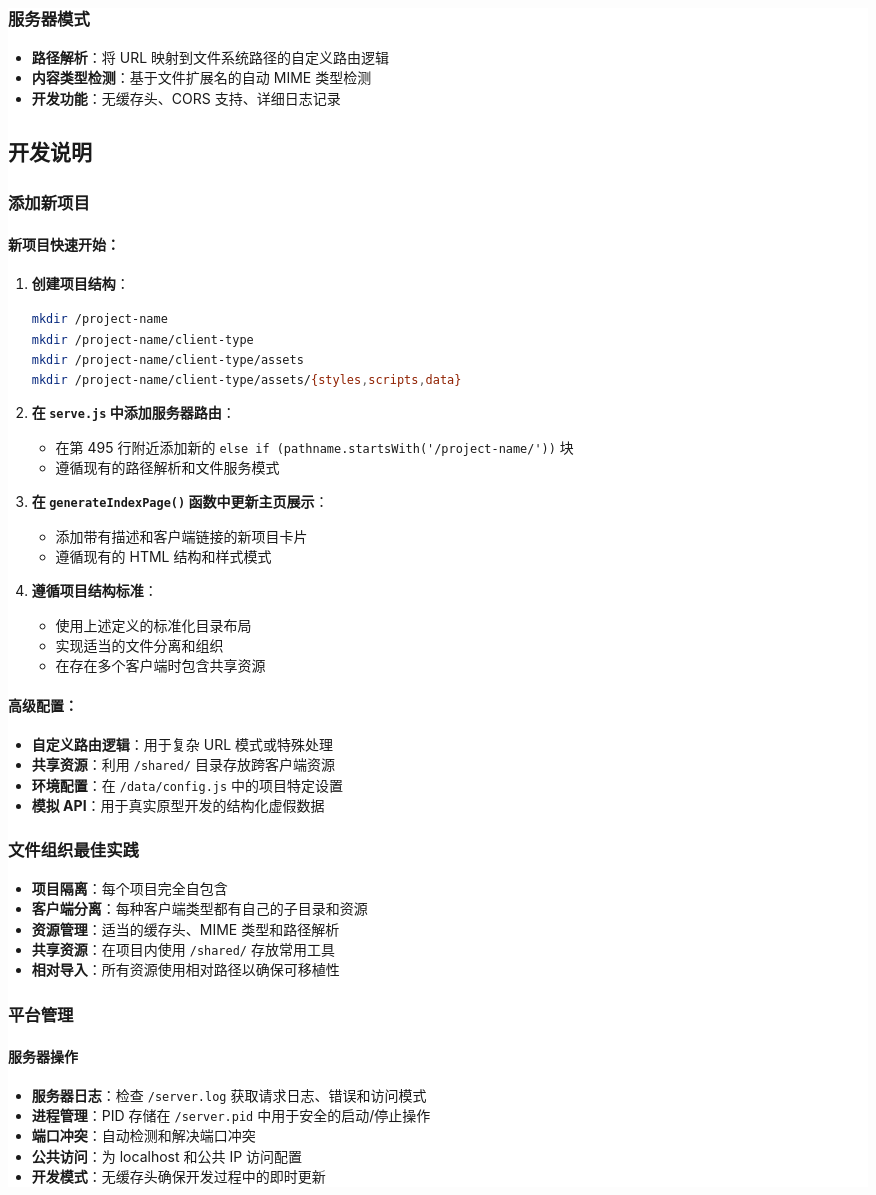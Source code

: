 ### 服务器模式
- **路径解析**：将 URL 映射到文件系统路径的自定义路由逻辑
- **内容类型检测**：基于文件扩展名的自动 MIME 类型检测
- **开发功能**：无缓存头、CORS 支持、详细日志记录

## 开发说明

### 添加新项目

#### 新项目快速开始：
1. **创建项目结构**：
   ```bash
   mkdir /project-name
   mkdir /project-name/client-type
   mkdir /project-name/client-type/assets
   mkdir /project-name/client-type/assets/{styles,scripts,data}
   ```

2. **在 `serve.js` 中添加服务器路由**：
   - 在第 495 行附近添加新的 `else if (pathname.startsWith('/project-name/'))` 块
   - 遵循现有的路径解析和文件服务模式

3. **在 `generateIndexPage()` 函数中更新主页展示**：
   - 添加带有描述和客户端链接的新项目卡片
   - 遵循现有的 HTML 结构和样式模式

4. **遵循项目结构标准**：
   - 使用上述定义的标准化目录布局
   - 实现适当的文件分离和组织
   - 在存在多个客户端时包含共享资源

#### 高级配置：
- **自定义路由逻辑**：用于复杂 URL 模式或特殊处理
- **共享资源**：利用 `/shared/` 目录存放跨客户端资源
- **环境配置**：在 `/data/config.js` 中的项目特定设置
- **模拟 API**：用于真实原型开发的结构化虚假数据

### 文件组织最佳实践
- **项目隔离**：每个项目完全自包含
- **客户端分离**：每种客户端类型都有自己的子目录和资源
- **资源管理**：适当的缓存头、MIME 类型和路径解析
- **共享资源**：在项目内使用 `/shared/` 存放常用工具
- **相对导入**：所有资源使用相对路径以确保可移植性

### 平台管理

#### 服务器操作
- **服务器日志**：检查 `/server.log` 获取请求日志、错误和访问模式
- **进程管理**：PID 存储在 `/server.pid` 中用于安全的启动/停止操作
- **端口冲突**：自动检测和解决端口冲突
- **公共访问**：为 localhost 和公共 IP 访问配置
- **开发模式**：无缓存头确保开发过程中的即时更新
